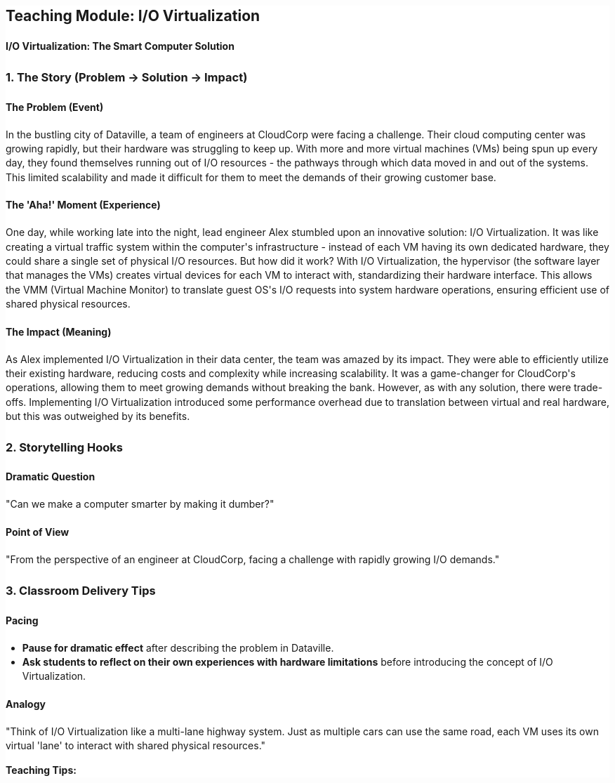 ## Teaching Module: I/O Virtualization
**I/O Virtualization: The Smart Computer Solution**

### 1. The Story (Problem -> Solution -> Impact)

#### The Problem (Event)
In the bustling city of Dataville, a team of engineers at CloudCorp were facing a challenge. Their cloud computing center was growing rapidly, but their hardware was struggling to keep up. With more and more virtual machines (VMs) being spun up every day, they found themselves running out of I/O resources - the pathways through which data moved in and out of the systems. This limited scalability and made it difficult for them to meet the demands of their growing customer base.

#### The 'Aha!' Moment (Experience)
One day, while working late into the night, lead engineer Alex stumbled upon an innovative solution: I/O Virtualization. It was like creating a virtual traffic system within the computer's infrastructure - instead of each VM having its own dedicated hardware, they could share a single set of physical I/O resources. But how did it work? With I/O Virtualization, the hypervisor (the software layer that manages the VMs) creates virtual devices for each VM to interact with, standardizing their hardware interface. This allows the VMM (Virtual Machine Monitor) to translate guest OS's I/O requests into system hardware operations, ensuring efficient use of shared physical resources.

#### The Impact (Meaning)
As Alex implemented I/O Virtualization in their data center, the team was amazed by its impact. They were able to efficiently utilize their existing hardware, reducing costs and complexity while increasing scalability. It was a game-changer for CloudCorp's operations, allowing them to meet growing demands without breaking the bank. However, as with any solution, there were trade-offs. Implementing I/O Virtualization introduced some performance overhead due to translation between virtual and real hardware, but this was outweighed by its benefits.

### 2. Storytelling Hooks

#### Dramatic Question
"Can we make a computer smarter by making it dumber?"

#### Point of View
"From the perspective of an engineer at CloudCorp, facing a challenge with rapidly growing I/O demands."

### 3. Classroom Delivery Tips

#### Pacing
- **Pause for dramatic effect** after describing the problem in Dataville.
- **Ask students to reflect on their own experiences with hardware limitations** before introducing the concept of I/O Virtualization.

#### Analogy
"Think of I/O Virtualization like a multi-lane highway system. Just as multiple cars can use the same road, each VM uses its own virtual 'lane' to interact with shared physical resources."

**Teaching Tips:**
